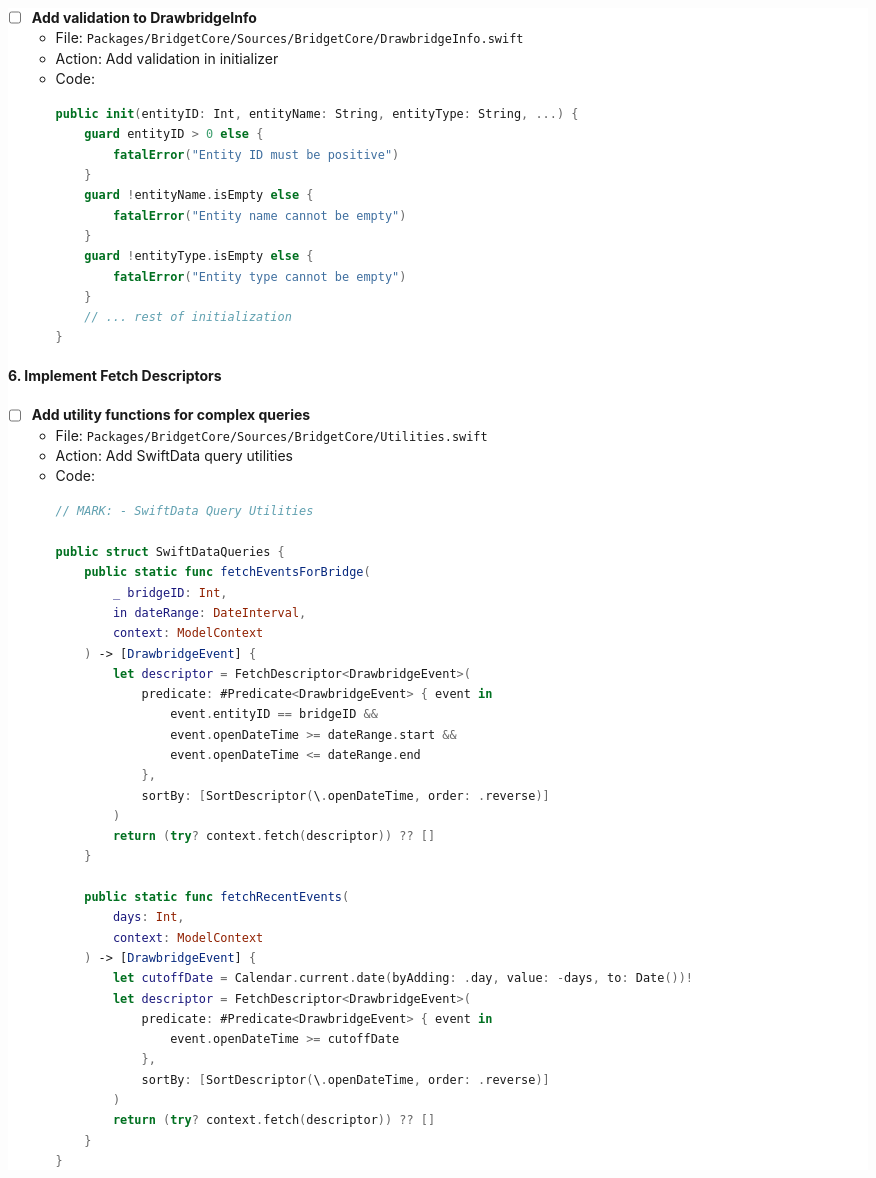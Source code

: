 - [ ] **Add validation to DrawbridgeInfo**
  - File: `Packages/BridgetCore/Sources/BridgetCore/DrawbridgeInfo.swift`
  - Action: Add validation in initializer
  - Code:
    ```swift
    public init(entityID: Int, entityName: String, entityType: String, ...) {
        guard entityID > 0 else {
            fatalError("Entity ID must be positive")
        }
        guard !entityName.isEmpty else {
            fatalError("Entity name cannot be empty")
        }
        guard !entityType.isEmpty else {
            fatalError("Entity type cannot be empty")
        }
        // ... rest of initialization
    }
    ```

#### 6. Implement Fetch Descriptors

- [ ] **Add utility functions for complex queries**
  - File: `Packages/BridgetCore/Sources/BridgetCore/Utilities.swift`
  - Action: Add SwiftData query utilities
  - Code:
    ```swift
    // MARK: - SwiftData Query Utilities
    
    public struct SwiftDataQueries {
        public static func fetchEventsForBridge(
            _ bridgeID: Int, 
            in dateRange: DateInterval,
            context: ModelContext
        ) -> [DrawbridgeEvent] {
            let descriptor = FetchDescriptor<DrawbridgeEvent>(
                predicate: #Predicate<DrawbridgeEvent> { event in
                    event.entityID == bridgeID &&
                    event.openDateTime >= dateRange.start &&
                    event.openDateTime <= dateRange.end
                },
                sortBy: [SortDescriptor(\.openDateTime, order: .reverse)]
            )
            return (try? context.fetch(descriptor)) ?? []
        }
        
        public static func fetchRecentEvents(
            days: Int,
            context: ModelContext
        ) -> [DrawbridgeEvent] {
            let cutoffDate = Calendar.current.date(byAdding: .day, value: -days, to: Date())!
            let descriptor = FetchDescriptor<DrawbridgeEvent>(
                predicate: #Predicate<DrawbridgeEvent> { event in
                    event.openDateTime >= cutoffDate
                },
                sortBy: [SortDescriptor(\.openDateTime, order: .reverse)]
            )
            return (try? context.fetch(descriptor)) ?? []
        }
    }
    ```
